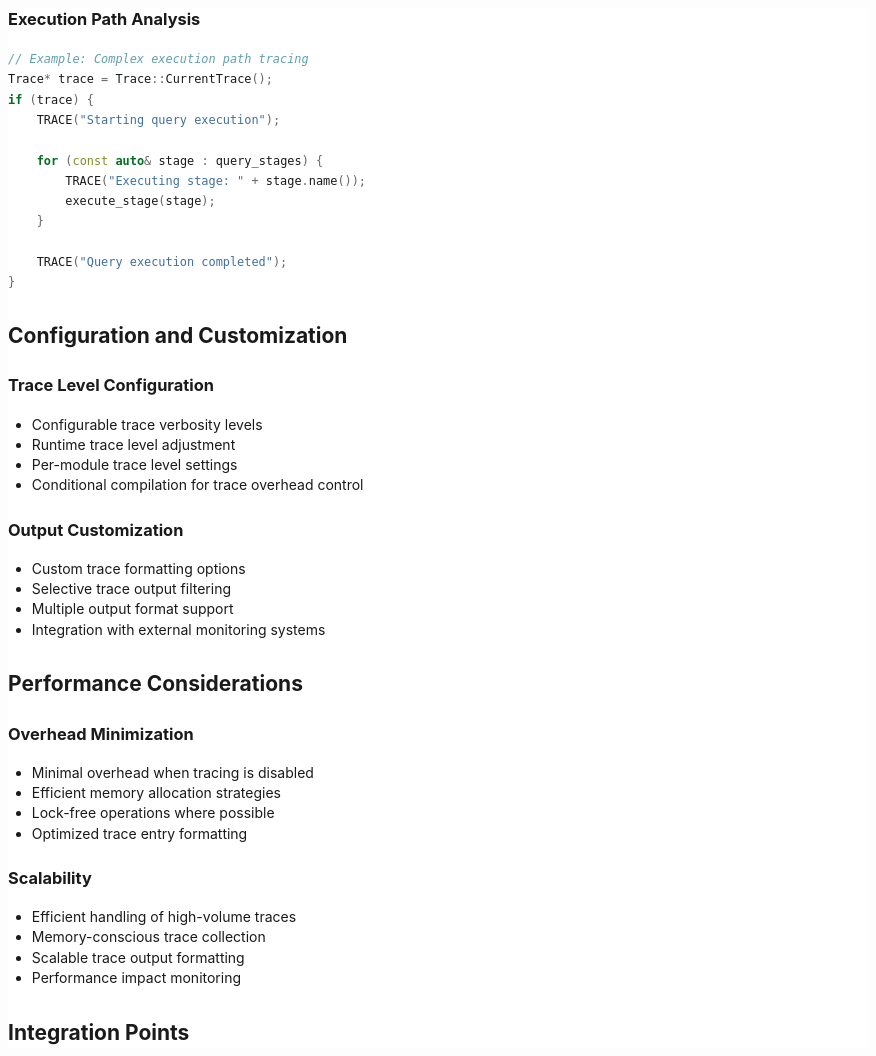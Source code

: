 ```cpp
```

### Execution Path Analysis
```cpp
// Example: Complex execution path tracing
Trace* trace = Trace::CurrentTrace();
if (trace) {
    TRACE("Starting query execution");
    
    for (const auto& stage : query_stages) {
        TRACE("Executing stage: " + stage.name());
        execute_stage(stage);
    }
    
    TRACE("Query execution completed");
}
```

## Configuration and Customization

### Trace Level Configuration
- Configurable trace verbosity levels
- Runtime trace level adjustment
- Per-module trace level settings
- Conditional compilation for trace overhead control

### Output Customization
- Custom trace formatting options
- Selective trace output filtering
- Multiple output format support
- Integration with external monitoring systems

## Performance Considerations

### Overhead Minimization
- Minimal overhead when tracing is disabled
- Efficient memory allocation strategies
- Lock-free operations where possible
- Optimized trace entry formatting

### Scalability
- Efficient handling of high-volume traces
- Memory-conscious trace collection
- Scalable trace output formatting
- Performance impact monitoring

## Integration Points
